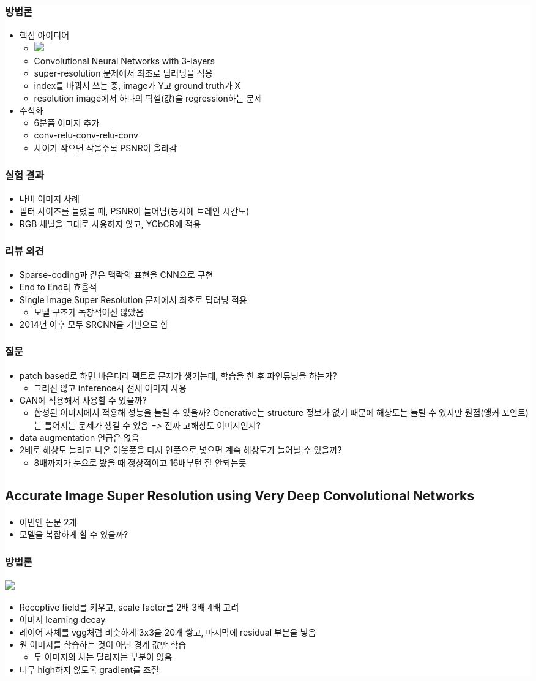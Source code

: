 ### 방법론
- 핵심 아이디어
	- <img src="https://www.dropbox.com/s/7sqxzvxu6b8tyi1/Screenshot%202018-11-11%2012.27.06.png?raw=1">
	- Convolutional Neural Networks with 3-layers
	- super-resolution 문제에서 최초로 딥러닝을 적용
	- index를 바꿔서 쓰는 중, image가 Y고 ground truth가 X
	- resolution image에서 하나의 픽셀(값)을 regression하는 문제
- 수식화
	- 6분쯤 이미지 추가 
	- conv-relu-conv-relu-conv 
	- 차이가 작으면 작을수록 PSNR이 올라감

### 실험 결과
- 나비 이미지 사례
- 필터 사이즈를 늘렸을 때, PSNR이 늘어남(동시에 트레인 시간도)
- RGB 채널을 그대로 사용하지 않고, YCbCR에 적용

### 리뷰 의견
- Sparse-coding과 같은 맥락의 표현을 CNN으로 구현
- End to End라 효율적
- Single Image Super Resolution 문제에서 최초로 딥러닝 적용
	- 모델 구조가 독창적이진 않았음 
- 2014년 이후 모두 SRCNN을 기반으로 함 

### 질문
- patch based로 하면 바운더리 펙트로 문제가 생기는데, 학습을 한 후 파인튜닝을 하는가?
	- 그러진 않고 inference시 전체 이미지 사용 
- GAN에 적용해서 사용할 수 있을까?
	- 합성된 이미지에서 적용해 성능을 늘릴 수 있을까? Generative는 structure 정보가 없기 때문에 해상도는 늘릴 수 있지만 원점(앵커 포인트)는 틀어지는 문제가 생길 수 있음 => 진짜 고해상도 이미지인지?
- data augmentation 언급은 없음
- 2배로 해상도 늘리고 나온 아웃풋을 다시 인풋으로 넣으면 계속 해상도가 늘어날 수 있을까?
	- 8배까지가 눈으로 봤을 때 정상적이고 16배부턴 잘 안되는듯  


## Accurate Image Super Resolution using Very Deep Convolutional Networks
- 이번엔 논문 2개
- 모델을 복잡하게 할 수 있을까?

### 방법론
<img src="https://www.dropbox.com/s/m4muppp8i8wwzw7/Screenshot%202018-11-11%2012.26.19.png?raw=1">

- Receptive field를 키우고, scale factor를 2배 3배 4배 고려
- 이미지 learning decay
- 레이어 자체를 vgg처럼 비슷하게 3x3을 20개 쌓고, 마지막에 residual 부분을 넣음
- 원 이미지를 학습하는 것이 아닌 경계 값만 학습
	-  두 이미지의 차는 달라지는 부분이 없음
- 너무 high하지 않도록 gradient를 조절
